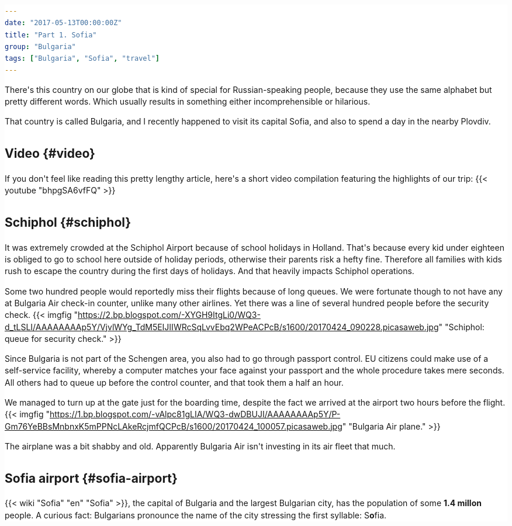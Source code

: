 ```yaml
---
date: "2017-05-13T00:00:00Z"
title: "Part 1. Sofia"
group: "Bulgaria"
tags: ["Bulgaria", "Sofia", "travel"]
---
```


There's this country on our globe that is kind of special for Russian-speaking people, because they use the same alphabet but pretty different words. Which usually results in something either incomprehensible or hilarious.

That country is called Bulgaria, and I recently happened to visit its capital Sofia, and also to spend a day in the nearby Plovdiv.





## Video {#video}

If you don't feel like reading this pretty lengthy article, here's a short video compilation featuring the highlights of our trip:
{{< youtube "bhpgSA6vfFQ" >}}

## Schiphol {#schiphol}

It was extremely crowded at the Schiphol Airport because of school holidays in Holland. That's because every kid under eighteen is obliged to go to school here outside of holiday periods, otherwise their parents risk a hefty fine. Therefore all families with kids rush to escape the country during the first days of holidays. And that heavily impacts Schiphol operations.

Some two hundred people would reportedly miss their flights because of long queues. We were fortunate though to not have any at Bulgaria Air check-in counter, unlike many other airlines. Yet there was a line of several hundred people before the security check.
{{< imgfig "https://2.bp.blogspot.com/-XYGH9ItgLi0/WQ3-d_tLSLI/AAAAAAAAp5Y/VjvlWYg_TdM5EIJIIWRcSqLvvEbq2WPeACPcB/s1600/20170424_090228.picasaweb.jpg" "Schiphol: queue for security check." >}}

Since Bulgaria is not part of the Schengen area, you also had to go through passport control. EU citizens could make use of a self-service facility, whereby a computer matches your face against your passport and the whole procedure takes mere seconds. All others had to queue up before the control counter, and that took them a half an hour.

We managed to turn up at the gate just for the boarding time, despite the fact we arrived at the airport two hours before the flight.
{{< imgfig "https://1.bp.blogspot.com/-vAlpc81gLIA/WQ3-dwDBUJI/AAAAAAAAp5Y/P-Gm76YeBBsMnbnxK5mPPNcLAkeRcjmfQCPcB/s1600/20170424_100057.picasaweb.jpg" "Bulgaria Air plane." >}}

The airplane was a bit shabby and old. Apparently Bulgaria Air isn't investing in its air fleet that much.

## Sofia airport {#sofia-airport}

{{< wiki "Sofia" "en" "Sofia" >}}, the capital of Bulgaria and the largest Bulgarian city, has the population of some **1.4 millon** people. A curious fact: Bulgarians pronounce the name of the city stressing the first syllable: S**o**fia.
